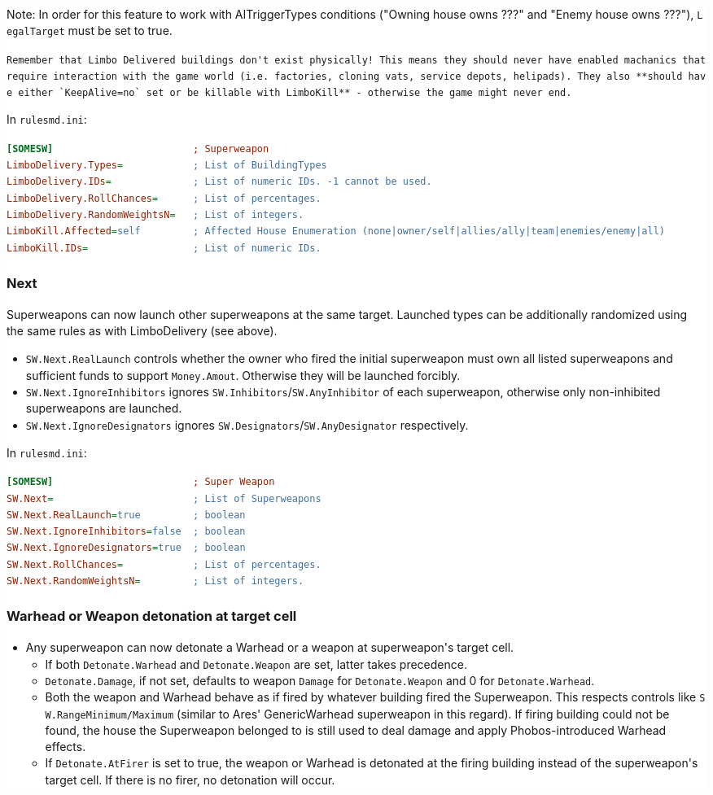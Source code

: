 Note: In order for this feature to work with AITriggerTypes conditions ("Owning house owns ???" and "Enemy house owns ???"), `LegalTarget` must be set to true.

```{warning}
Remember that Limbo Delivered buildings don't exist physically! This means they should never have enabled machanics that require interaction with the game world (i.e. factories, cloning vats, service depots, helipads). They also **should have either `KeepAlive=no` set or be killable with LimboKill** - otherwise the game might never end.
```
In `rulesmd.ini`:
```ini
[SOMESW]                        ; Superweapon
LimboDelivery.Types=            ; List of BuildingTypes
LimboDelivery.IDs=              ; List of numeric IDs. -1 cannot be used.
LimboDelivery.RollChances=      ; List of percentages.
LimboDelivery.RandomWeightsN=   ; List of integers.
LimboKill.Affected=self         ; Affected House Enumeration (none|owner/self|allies/ally|team|enemies/enemy|all)
LimboKill.IDs=                  ; List of numeric IDs.
```

### Next

Superweapons can now launch other superweapons at the same target. Launched types can be additionally randomized using the same rules as with LimboDelivery (see above).
  - `SW.Next.RealLaunch` controls whether the owner who fired the initial superweapon must own all listed superweapons and sufficient funds to support `Money.Amout`. Otherwise they will be launched forcibly.
  - `SW.Next.IgnoreInhibitors` ignores `SW.Inhibitors`/`SW.AnyInhibitor` of each superweapon, otherwise only non-inhibited superweapons are launched.
  - `SW.Next.IgnoreDesignators` ignores `SW.Designators`/`SW.AnyDesignator` respectively.

In `rulesmd.ini`:
```ini
[SOMESW]                        ; Super Weapon
SW.Next=                        ; List of Superweapons
SW.Next.RealLaunch=true         ; boolean
SW.Next.IgnoreInhibitors=false  ; boolean
SW.Next.IgnoreDesignators=true  ; boolean
SW.Next.RollChances=            ; List of percentages.
SW.Next.RandomWeightsN=         ; List of integers.
```

### Warhead or Weapon detonation at target cell

- Any superweapon can now detonate a Warhead or a weapon at superweapon's target cell.
  - If both `Detonate.Warhead` and `Detonate.Weapon` are set, latter takes precedence.
  - `Detonate.Damage`, if not set, defaults to weapon `Damage` for `Detonate.Weapon` and 0 for `Detonate.Warhead`.
  - Both the weapon and Warhead behave as if fired by whatever building fired the Superweapon. This respects controls like `SW.RangeMinimum/Maximum` (similar to Ares' GenericWarhead superweapon in this regard). If firing building could not be found, the house the Superweapon belonged to is still used to deal damage and apply Phobos-introduced Warhead effects.
  - If `Detonate.AtFirer` is set to true, the weapon or Warhead is detonated at the firing building instead of the superweapon's target cell. If there is no firer, no detonation will occur.
